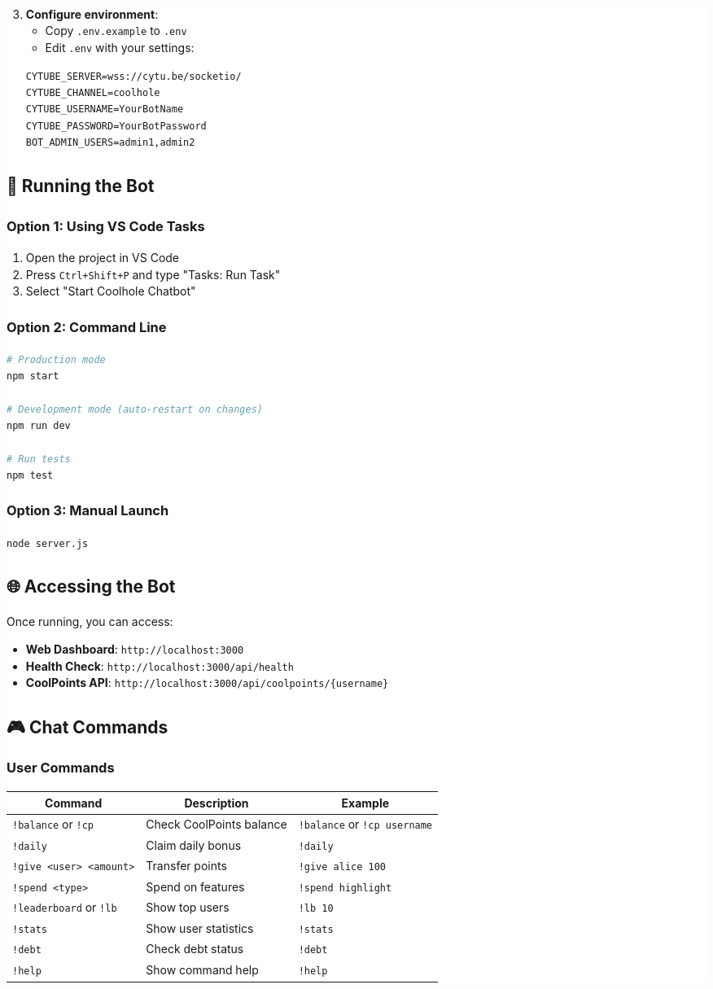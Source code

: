 3. **Configure environment**:
   - Copy `.env.example` to `.env`
   - Edit `.env` with your settings:
   ```env
   CYTUBE_SERVER=wss://cytu.be/socketio/
   CYTUBE_CHANNEL=coolhole
   CYTUBE_USERNAME=YourBotName
   CYTUBE_PASSWORD=YourBotPassword
   BOT_ADMIN_USERS=admin1,admin2
   ```

## 🚀 Running the Bot

### Option 1: Using VS Code Tasks
1. Open the project in VS Code
2. Press `Ctrl+Shift+P` and type "Tasks: Run Task"
3. Select "Start Coolhole Chatbot"

### Option 2: Command Line
```bash
# Production mode
npm start

# Development mode (auto-restart on changes)
npm run dev

# Run tests
npm test
```

### Option 3: Manual Launch
```bash
node server.js
```

## 🌐 Accessing the Bot

Once running, you can access:

- **Web Dashboard**: `http://localhost:3000`
- **Health Check**: `http://localhost:3000/api/health`
- **CoolPoints API**: `http://localhost:3000/api/coolpoints/{username}`

## 🎮 Chat Commands

### User Commands
| Command | Description | Example |
|---------|-------------|---------|
| `!balance` or `!cp` | Check CoolPoints balance | `!balance` or `!cp username` |
| `!daily` | Claim daily bonus | `!daily` |
| `!give <user> <amount>` | Transfer points | `!give alice 100` |
| `!spend <type>` | Spend on features | `!spend highlight` |
| `!leaderboard` or `!lb` | Show top users | `!lb 10` |
| `!stats` | Show user statistics | `!stats` |
| `!debt` | Check debt status | `!debt` |
| `!help` | Show command help | `!help` |
